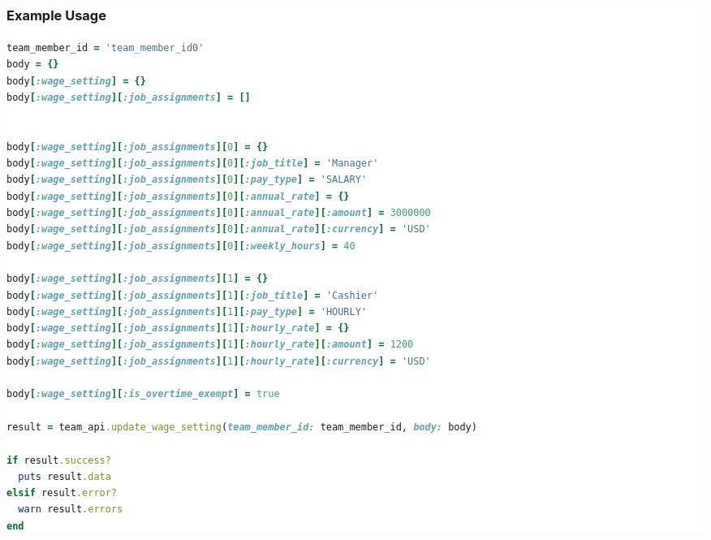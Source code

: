 ### Example Usage

```ruby
team_member_id = 'team_member_id0'
body = {}
body[:wage_setting] = {}
body[:wage_setting][:job_assignments] = []


body[:wage_setting][:job_assignments][0] = {}
body[:wage_setting][:job_assignments][0][:job_title] = 'Manager'
body[:wage_setting][:job_assignments][0][:pay_type] = 'SALARY'
body[:wage_setting][:job_assignments][0][:annual_rate] = {}
body[:wage_setting][:job_assignments][0][:annual_rate][:amount] = 3000000
body[:wage_setting][:job_assignments][0][:annual_rate][:currency] = 'USD'
body[:wage_setting][:job_assignments][0][:weekly_hours] = 40

body[:wage_setting][:job_assignments][1] = {}
body[:wage_setting][:job_assignments][1][:job_title] = 'Cashier'
body[:wage_setting][:job_assignments][1][:pay_type] = 'HOURLY'
body[:wage_setting][:job_assignments][1][:hourly_rate] = {}
body[:wage_setting][:job_assignments][1][:hourly_rate][:amount] = 1200
body[:wage_setting][:job_assignments][1][:hourly_rate][:currency] = 'USD'

body[:wage_setting][:is_overtime_exempt] = true

result = team_api.update_wage_setting(team_member_id: team_member_id, body: body)

if result.success?
  puts result.data
elsif result.error?
  warn result.errors
end
```

